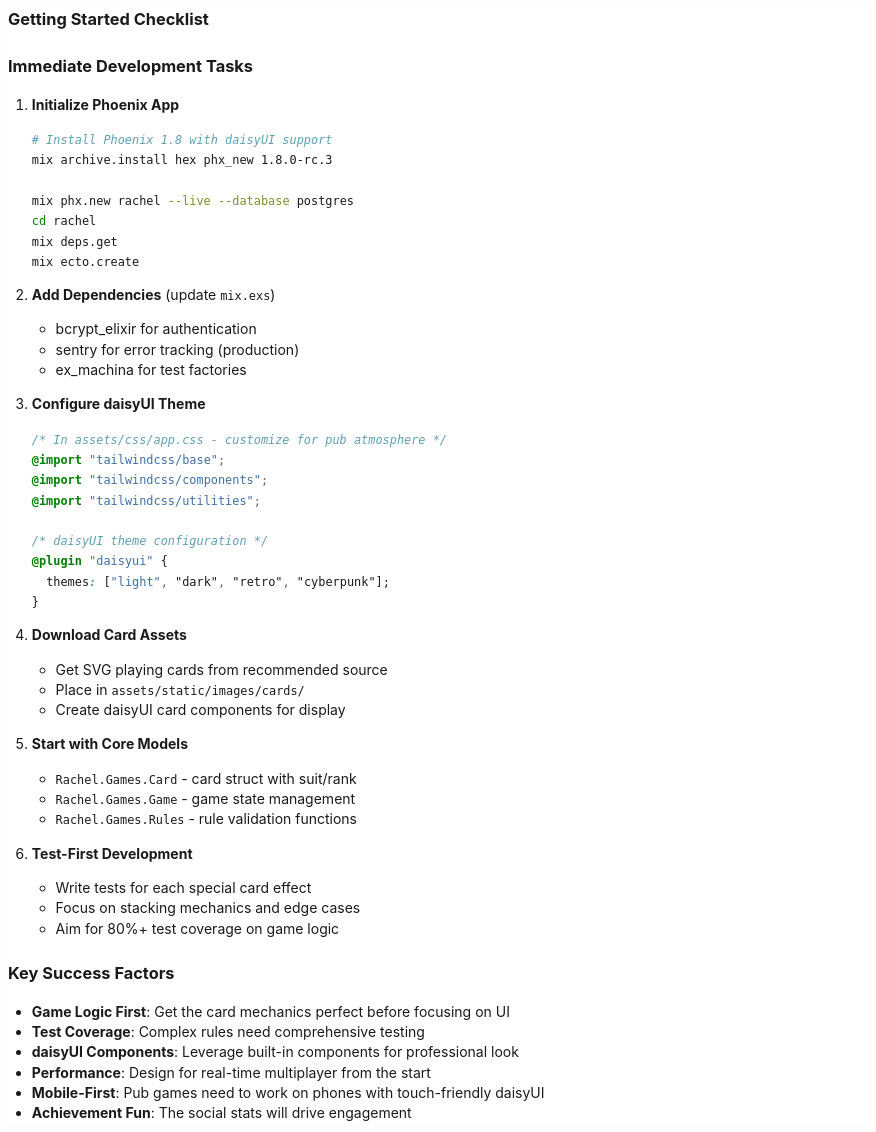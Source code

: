 ### Getting Started Checklist

### Immediate Development Tasks
1. **Initialize Phoenix App**
   ```bash
   # Install Phoenix 1.8 with daisyUI support
   mix archive.install hex phx_new 1.8.0-rc.3
   
   mix phx.new rachel --live --database postgres
   cd rachel
   mix deps.get
   mix ecto.create
   ```

2. **Add Dependencies** (update `mix.exs`)
   - bcrypt_elixir for authentication
   - sentry for error tracking (production)
   - ex_machina for test factories

3. **Configure daisyUI Theme**
   ```css
   /* In assets/css/app.css - customize for pub atmosphere */
   @import "tailwindcss/base";
   @import "tailwindcss/components";
   @import "tailwindcss/utilities";
   
   /* daisyUI theme configuration */
   @plugin "daisyui" {
     themes: ["light", "dark", "retro", "cyberpunk"];
   }
   ```

4. **Download Card Assets**
   - Get SVG playing cards from recommended source
   - Place in `assets/static/images/cards/`
   - Create daisyUI card components for display

5. **Start with Core Models**
   - `Rachel.Games.Card` - card struct with suit/rank
   - `Rachel.Games.Game` - game state management
   - `Rachel.Games.Rules` - rule validation functions

6. **Test-First Development**
   - Write tests for each special card effect
   - Focus on stacking mechanics and edge cases
   - Aim for 80%+ test coverage on game logic

### Key Success Factors
- **Game Logic First**: Get the card mechanics perfect before focusing on UI
- **Test Coverage**: Complex rules need comprehensive testing
- **daisyUI Components**: Leverage built-in components for professional look
- **Performance**: Design for real-time multiplayer from the start
- **Mobile-First**: Pub games need to work on phones with touch-friendly daisyUI
- **Achievement Fun**: The social stats will drive engagement
